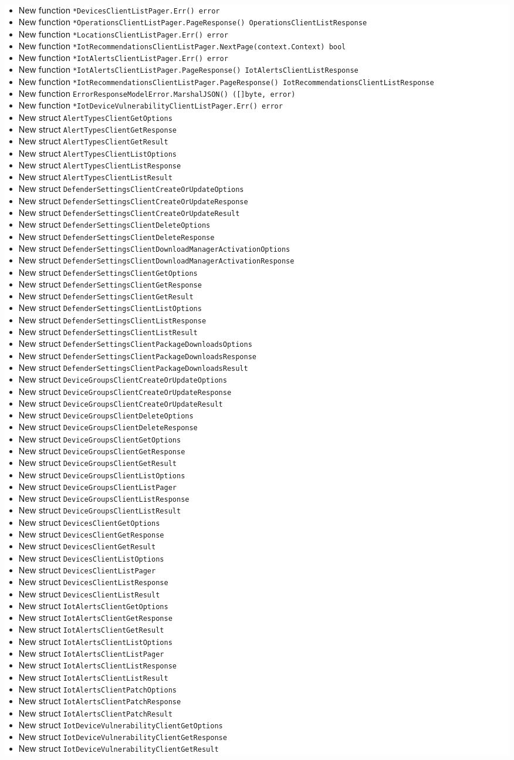 - New function `*DevicesClientListPager.Err() error`
- New function `*OperationsClientListPager.PageResponse() OperationsClientListResponse`
- New function `*LocationsClientListPager.Err() error`
- New function `*IotRecommendationsClientListPager.NextPage(context.Context) bool`
- New function `*IotAlertsClientListPager.Err() error`
- New function `*IotAlertsClientListPager.PageResponse() IotAlertsClientListResponse`
- New function `*IotRecommendationsClientListPager.PageResponse() IotRecommendationsClientListResponse`
- New function `ErrorResponseModelError.MarshalJSON() ([]byte, error)`
- New function `*IotDeviceVulnerabilityClientListPager.Err() error`
- New struct `AlertTypesClientGetOptions`
- New struct `AlertTypesClientGetResponse`
- New struct `AlertTypesClientGetResult`
- New struct `AlertTypesClientListOptions`
- New struct `AlertTypesClientListResponse`
- New struct `AlertTypesClientListResult`
- New struct `DefenderSettingsClientCreateOrUpdateOptions`
- New struct `DefenderSettingsClientCreateOrUpdateResponse`
- New struct `DefenderSettingsClientCreateOrUpdateResult`
- New struct `DefenderSettingsClientDeleteOptions`
- New struct `DefenderSettingsClientDeleteResponse`
- New struct `DefenderSettingsClientDownloadManagerActivationOptions`
- New struct `DefenderSettingsClientDownloadManagerActivationResponse`
- New struct `DefenderSettingsClientGetOptions`
- New struct `DefenderSettingsClientGetResponse`
- New struct `DefenderSettingsClientGetResult`
- New struct `DefenderSettingsClientListOptions`
- New struct `DefenderSettingsClientListResponse`
- New struct `DefenderSettingsClientListResult`
- New struct `DefenderSettingsClientPackageDownloadsOptions`
- New struct `DefenderSettingsClientPackageDownloadsResponse`
- New struct `DefenderSettingsClientPackageDownloadsResult`
- New struct `DeviceGroupsClientCreateOrUpdateOptions`
- New struct `DeviceGroupsClientCreateOrUpdateResponse`
- New struct `DeviceGroupsClientCreateOrUpdateResult`
- New struct `DeviceGroupsClientDeleteOptions`
- New struct `DeviceGroupsClientDeleteResponse`
- New struct `DeviceGroupsClientGetOptions`
- New struct `DeviceGroupsClientGetResponse`
- New struct `DeviceGroupsClientGetResult`
- New struct `DeviceGroupsClientListOptions`
- New struct `DeviceGroupsClientListPager`
- New struct `DeviceGroupsClientListResponse`
- New struct `DeviceGroupsClientListResult`
- New struct `DevicesClientGetOptions`
- New struct `DevicesClientGetResponse`
- New struct `DevicesClientGetResult`
- New struct `DevicesClientListOptions`
- New struct `DevicesClientListPager`
- New struct `DevicesClientListResponse`
- New struct `DevicesClientListResult`
- New struct `IotAlertsClientGetOptions`
- New struct `IotAlertsClientGetResponse`
- New struct `IotAlertsClientGetResult`
- New struct `IotAlertsClientListOptions`
- New struct `IotAlertsClientListPager`
- New struct `IotAlertsClientListResponse`
- New struct `IotAlertsClientListResult`
- New struct `IotAlertsClientPatchOptions`
- New struct `IotAlertsClientPatchResponse`
- New struct `IotAlertsClientPatchResult`
- New struct `IotDeviceVulnerabilityClientGetOptions`
- New struct `IotDeviceVulnerabilityClientGetResponse`
- New struct `IotDeviceVulnerabilityClientGetResult`